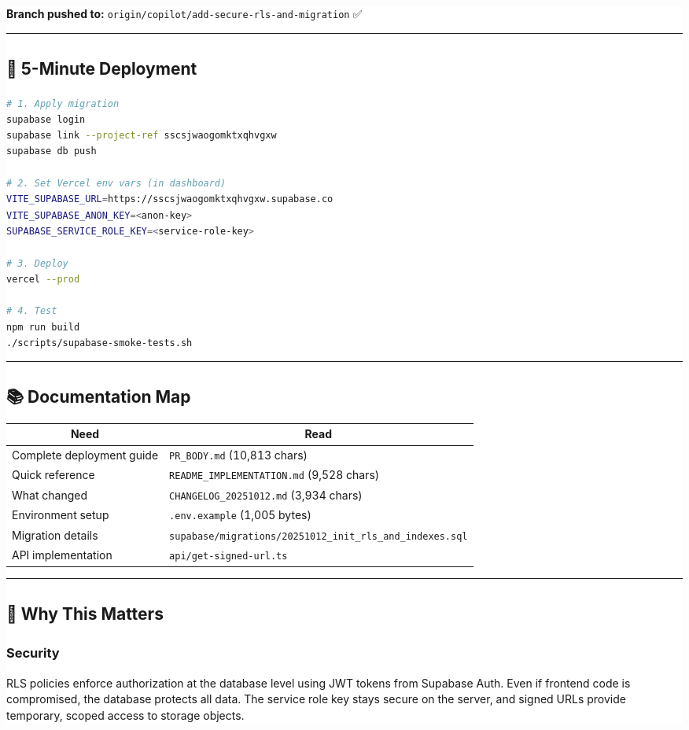 **Branch pushed to:** `origin/copilot/add-secure-rls-and-migration` ✅

---

## 🚀 5-Minute Deployment

```bash
# 1. Apply migration
supabase login
supabase link --project-ref sscsjwaogomktxqhvgxw
supabase db push

# 2. Set Vercel env vars (in dashboard)
VITE_SUPABASE_URL=https://sscsjwaogomktxqhvgxw.supabase.co
VITE_SUPABASE_ANON_KEY=<anon-key>
SUPABASE_SERVICE_ROLE_KEY=<service-role-key>

# 3. Deploy
vercel --prod

# 4. Test
npm run build
./scripts/supabase-smoke-tests.sh
```

---

## 📚 Documentation Map

| Need | Read |
|------|------|
| Complete deployment guide | `PR_BODY.md` (10,813 chars) |
| Quick reference | `README_IMPLEMENTATION.md` (9,528 chars) |
| What changed | `CHANGELOG_20251012.md` (3,934 chars) |
| Environment setup | `.env.example` (1,005 bytes) |
| Migration details | `supabase/migrations/20251012_init_rls_and_indexes.sql` |
| API implementation | `api/get-signed-url.ts` |

---

## 🎯 Why This Matters

### Security
RLS policies enforce authorization at the database level using JWT tokens from Supabase Auth. Even if frontend code is compromised, the database protects all data. The service role key stays secure on the server, and signed URLs provide temporary, scoped access to storage objects.
